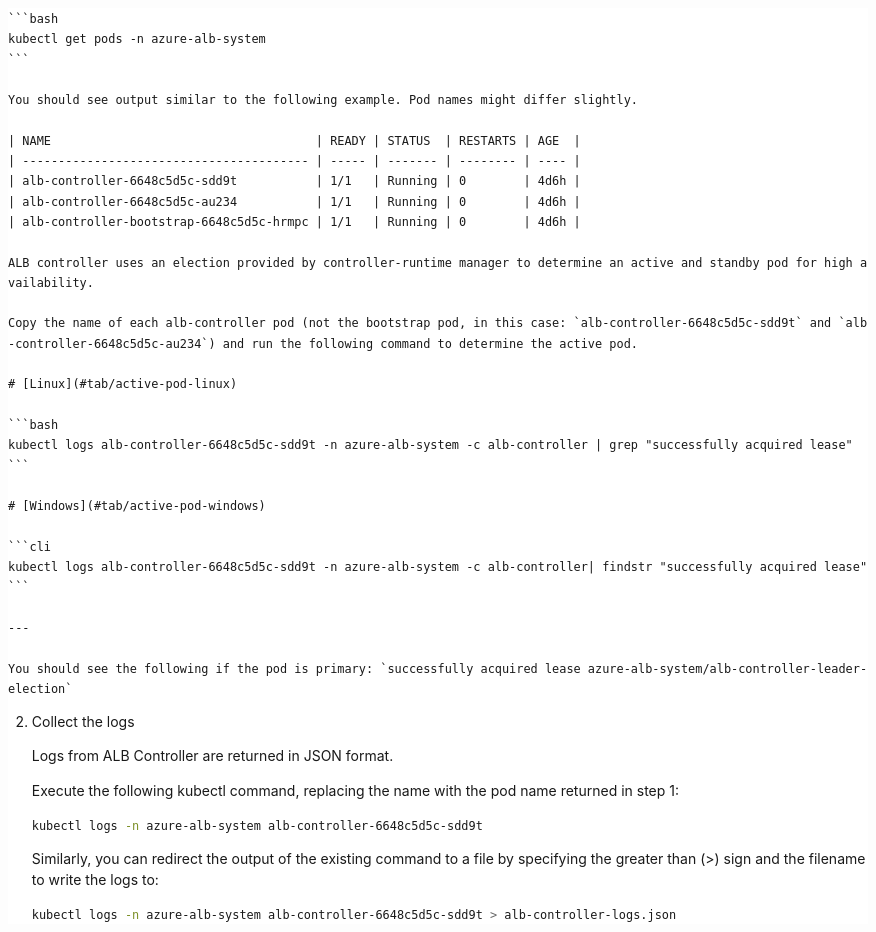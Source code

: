     ```bash
    kubectl get pods -n azure-alb-system
    ```

    You should see output similar to the following example. Pod names might differ slightly.

    | NAME                                     | READY | STATUS  | RESTARTS | AGE  |
    | ---------------------------------------- | ----- | ------- | -------- | ---- |
    | alb-controller-6648c5d5c-sdd9t           | 1/1   | Running | 0        | 4d6h |
    | alb-controller-6648c5d5c-au234           | 1/1   | Running | 0        | 4d6h |
    | alb-controller-bootstrap-6648c5d5c-hrmpc | 1/1   | Running | 0        | 4d6h |

    ALB controller uses an election provided by controller-runtime manager to determine an active and standby pod for high availability.

    Copy the name of each alb-controller pod (not the bootstrap pod, in this case: `alb-controller-6648c5d5c-sdd9t` and `alb-controller-6648c5d5c-au234`) and run the following command to determine the active pod.

    # [Linux](#tab/active-pod-linux)

    ```bash
    kubectl logs alb-controller-6648c5d5c-sdd9t -n azure-alb-system -c alb-controller | grep "successfully acquired lease"
    ```

    # [Windows](#tab/active-pod-windows)

    ```cli
    kubectl logs alb-controller-6648c5d5c-sdd9t -n azure-alb-system -c alb-controller| findstr "successfully acquired lease"
    ```

    ---

    You should see the following if the pod is primary: `successfully acquired lease azure-alb-system/alb-controller-leader-election`

2. Collect the logs

   Logs from ALB Controller are returned in JSON format.

    Execute the following kubectl command, replacing the name with the pod name returned in step 1:

    ```bash
    kubectl logs -n azure-alb-system alb-controller-6648c5d5c-sdd9t
    ```

    Similarly, you can redirect the output of the existing command to a file by specifying the greater than (>) sign and the filename to write the logs to:

    ```bash
    kubectl logs -n azure-alb-system alb-controller-6648c5d5c-sdd9t > alb-controller-logs.json
    ```
